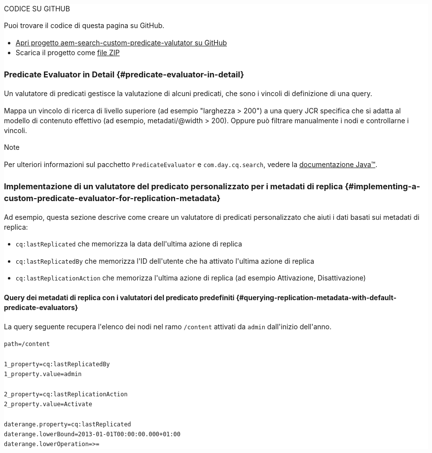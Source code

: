 CODICE SU GITHUB

Puoi trovare il codice di questa pagina su GitHub.

* [Apri progetto aem-search-custom-predicate-valutator su GitHub](https://github.com/Adobe-Marketing-Cloud/aem-search-custom-predicate-evaluator)
* Scarica il progetto come [file ZIP](https://github.com/Adobe-Marketing-Cloud/aem-search-custom-predicate-evaluator/archive/master.zip)

### Predicate Evaluator in Detail {#predicate-evaluator-in-detail}

Un valutatore di predicati gestisce la valutazione di alcuni predicati, che sono i vincoli di definizione di una query.

Mappa un vincolo di ricerca di livello superiore (ad esempio &quot;larghezza > 200&quot;) a una query JCR specifica che si adatta al modello di contenuto effettivo (ad esempio, metadati/@width > 200). Oppure può filtrare manualmente i nodi e controllarne i vincoli.

>[!NOTE]
>
>Per ulteriori informazioni sul pacchetto `PredicateEvaluator` e `com.day.cq.search`, vedere la [documentazione Java™](https://developer.adobe.com/experience-manager/reference-materials/6-5/javadoc/index.html?com/day/cq/search/package-summary.html).

### Implementazione di un valutatore del predicato personalizzato per i metadati di replica {#implementing-a-custom-predicate-evaluator-for-replication-metadata}

Ad esempio, questa sezione descrive come creare un valutatore di predicati personalizzato che aiuti i dati basati sui metadati di replica:

* `cq:lastReplicated` che memorizza la data dell&#39;ultima azione di replica

* `cq:lastReplicatedBy` che memorizza l&#39;ID dell&#39;utente che ha attivato l&#39;ultima azione di replica

* `cq:lastReplicationAction` che memorizza l&#39;ultima azione di replica (ad esempio Attivazione, Disattivazione)

#### Query dei metadati di replica con i valutatori del predicato predefiniti {#querying-replication-metadata-with-default-predicate-evaluators}

La query seguente recupera l&#39;elenco dei nodi nel ramo `/content` attivati da `admin` dall&#39;inizio dell&#39;anno.

```xml
path=/content

1_property=cq:lastReplicatedBy
1_property.value=admin

2_property=cq:lastReplicationAction
2_property.value=Activate

daterange.property=cq:lastReplicated
daterange.lowerBound=2013-01-01T00:00:00.000+01:00
daterange.lowerOperation=>=
```
